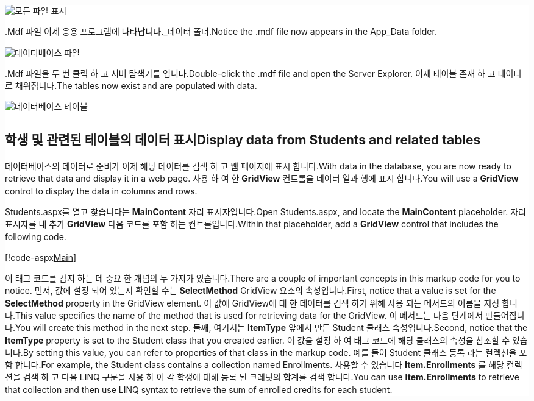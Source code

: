 ![모든 파일 표시](retrieving-data/_static/image10.png)

<span data-ttu-id="e63ac-182">.Mdf 파일 이제 응용 프로그램에 나타납니다.\_데이터 폴더.</span><span class="sxs-lookup"><span data-stu-id="e63ac-182">Notice the .mdf file now appears in the App\_Data folder.</span></span>

![데이터베이스 파일](retrieving-data/_static/image12.png)

<span data-ttu-id="e63ac-184">.Mdf 파일을 두 번 클릭 하 고 서버 탐색기를 엽니다.</span><span class="sxs-lookup"><span data-stu-id="e63ac-184">Double-click the .mdf file and open the Server Explorer.</span></span> <span data-ttu-id="e63ac-185">이제 테이블 존재 하 고 데이터로 채워집니다.</span><span class="sxs-lookup"><span data-stu-id="e63ac-185">The tables now exist and are populated with data.</span></span>

![데이터베이스 테이블](retrieving-data/_static/image14.png)

## <a name="display-data-from-students-and-related-tables"></a><span data-ttu-id="e63ac-187">학생 및 관련된 테이블의 데이터 표시</span><span class="sxs-lookup"><span data-stu-id="e63ac-187">Display data from Students and related tables</span></span>

<span data-ttu-id="e63ac-188">데이터베이스의 데이터로 준비가 이제 해당 데이터를 검색 하 고 웹 페이지에 표시 합니다.</span><span class="sxs-lookup"><span data-stu-id="e63ac-188">With data in the database, you are now ready to retrieve that data and display it in a web page.</span></span> <span data-ttu-id="e63ac-189">사용 하 여 한 **GridView** 컨트롤을 데이터 열과 행에 표시 합니다.</span><span class="sxs-lookup"><span data-stu-id="e63ac-189">You will use a **GridView** control to display the data in columns and rows.</span></span>

<span data-ttu-id="e63ac-190">Students.aspx를 열고 찾습니다는 **MainContent** 자리 표시자입니다.</span><span class="sxs-lookup"><span data-stu-id="e63ac-190">Open Students.aspx, and locate the **MainContent** placeholder.</span></span> <span data-ttu-id="e63ac-191">자리 표시자를 내 추가 **GridView** 다음 코드를 포함 하는 컨트롤입니다.</span><span class="sxs-lookup"><span data-stu-id="e63ac-191">Within that placeholder, add a **GridView** control that includes the following code.</span></span>

[!code-aspx[Main](retrieving-data/samples/sample6.aspx)]

<span data-ttu-id="e63ac-192">이 태그 코드를 감지 하는 데 중요 한 개념의 두 가지가 있습니다.</span><span class="sxs-lookup"><span data-stu-id="e63ac-192">There are a couple of important concepts in this markup code for you to notice.</span></span> <span data-ttu-id="e63ac-193">먼저, 값에 설정 되어 있는지 확인할 수는 **SelectMethod** GridView 요소의 속성입니다.</span><span class="sxs-lookup"><span data-stu-id="e63ac-193">First, notice that a value is set for the **SelectMethod** property in the GridView element.</span></span> <span data-ttu-id="e63ac-194">이 값에 GridView에 대 한 데이터를 검색 하기 위해 사용 되는 메서드의 이름을 지정 합니다.</span><span class="sxs-lookup"><span data-stu-id="e63ac-194">This value specifies the name of the method that is used for retrieving data for the GridView.</span></span> <span data-ttu-id="e63ac-195">이 메서드는 다음 단계에서 만들어집니다.</span><span class="sxs-lookup"><span data-stu-id="e63ac-195">You will create this method in the next step.</span></span> <span data-ttu-id="e63ac-196">둘째, 여기서는 **ItemType** 앞에서 만든 Student 클래스 속성입니다.</span><span class="sxs-lookup"><span data-stu-id="e63ac-196">Second, notice that the **ItemType** property is set to the Student class that you created earlier.</span></span> <span data-ttu-id="e63ac-197">이 값을 설정 하 여 태그 코드에 해당 클래스의 속성을 참조할 수 있습니다.</span><span class="sxs-lookup"><span data-stu-id="e63ac-197">By setting this value, you can refer to properties of that class in the markup code.</span></span> <span data-ttu-id="e63ac-198">예를 들어 Student 클래스 등록 라는 컬렉션을 포함 합니다.</span><span class="sxs-lookup"><span data-stu-id="e63ac-198">For example, the Student class contains a collection named Enrollments.</span></span> <span data-ttu-id="e63ac-199">사용할 수 있습니다 **Item.Enrollments** 를 해당 컬렉션을 검색 하 고 다음 LINQ 구문을 사용 하 여 각 학생에 대해 등록 된 크레딧의 합계를 검색 합니다.</span><span class="sxs-lookup"><span data-stu-id="e63ac-199">You can use **Item.Enrollments** to retrieve that collection and then use LINQ syntax to retrieve the sum of enrolled credits for each student.</span></span>
